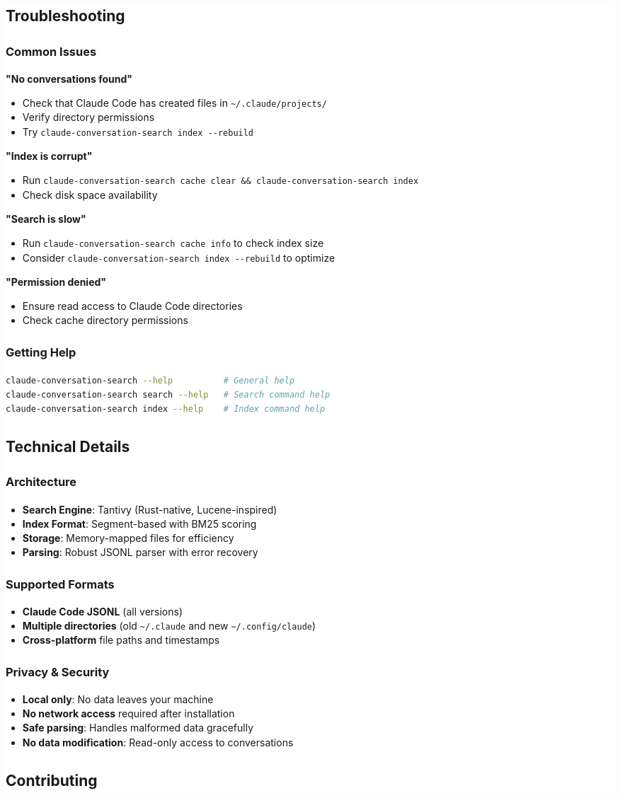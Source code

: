 ## Troubleshooting

### Common Issues

**"No conversations found"**
- Check that Claude Code has created files in `~/.claude/projects/`
- Verify directory permissions
- Try `claude-conversation-search index --rebuild`

**"Index is corrupt"**  
- Run `claude-conversation-search cache clear && claude-conversation-search index`
- Check disk space availability

**"Search is slow"**
- Run `claude-conversation-search cache info` to check index size
- Consider `claude-conversation-search index --rebuild` to optimize

**"Permission denied"**
- Ensure read access to Claude Code directories
- Check cache directory permissions

### Getting Help

```bash
claude-conversation-search --help          # General help
claude-conversation-search search --help   # Search command help
claude-conversation-search index --help    # Index command help
```

## Technical Details

### Architecture
- **Search Engine**: Tantivy (Rust-native, Lucene-inspired)
- **Index Format**: Segment-based with BM25 scoring
- **Storage**: Memory-mapped files for efficiency
- **Parsing**: Robust JSONL parser with error recovery

### Supported Formats
- **Claude Code JSONL** (all versions)
- **Multiple directories** (old `~/.claude` and new `~/.config/claude`)
- **Cross-platform** file paths and timestamps

### Privacy & Security
- **Local only**: No data leaves your machine
- **No network access** required after installation
- **Safe parsing**: Handles malformed data gracefully
- **No data modification**: Read-only access to conversations

## Contributing
